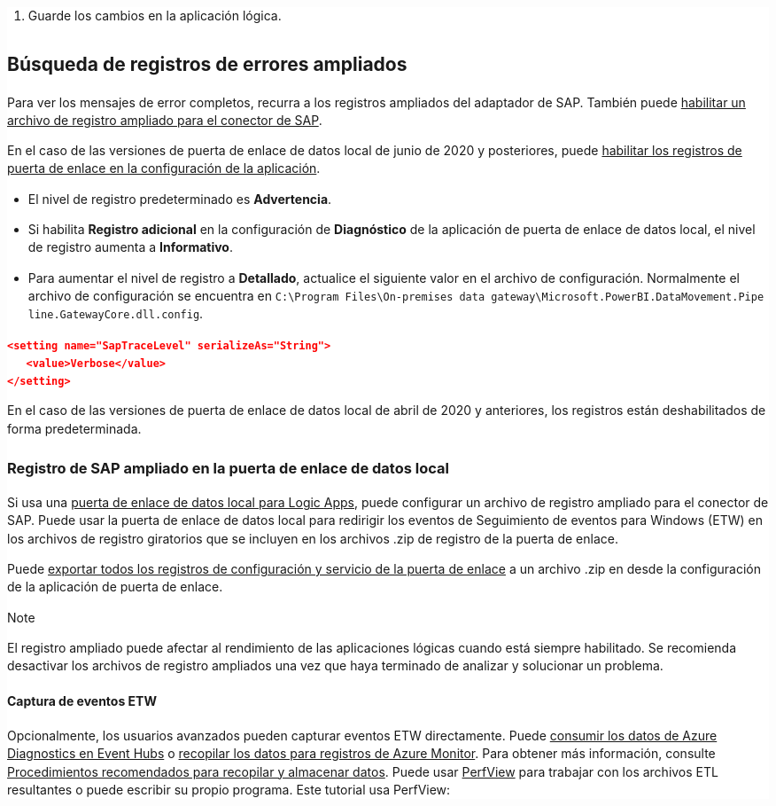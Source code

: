 1. Guarde los cambios en la aplicación lógica.

## <a name="find-extended-error-logs"></a>Búsqueda de registros de errores ampliados

Para ver los mensajes de error completos, recurra a los registros ampliados del adaptador de SAP. También puede [habilitar un archivo de registro ampliado para el conector de SAP](#extended-sap-logging-in-on-premises-data-gateway).

En el caso de las versiones de puerta de enlace de datos local de junio de 2020 y posteriores, puede [habilitar los registros de puerta de enlace en la configuración de la aplicación](/data-integration/gateway/service-gateway-tshoot#collect-logs-from-the-on-premises-data-gateway-app). 

* El nivel de registro predeterminado es **Advertencia**.

* Si habilita **Registro adicional** en la configuración de **Diagnóstico** de la aplicación de puerta de enlace de datos local, el nivel de registro aumenta a **Informativo**.

* Para aumentar el nivel de registro a **Detallado**, actualice el siguiente valor en el archivo de configuración. Normalmente el archivo de configuración se encuentra en `C:\Program Files\On-premises data gateway\Microsoft.PowerBI.DataMovement.Pipeline.GatewayCore.dll.config`.

```json
<setting name="SapTraceLevel" serializeAs="String">
   <value>Verbose</value>
</setting>
```

En el caso de las versiones de puerta de enlace de datos local de abril de 2020 y anteriores, los registros están deshabilitados de forma predeterminada.

### <a name="extended-sap-logging-in-on-premises-data-gateway"></a>Registro de SAP ampliado en la puerta de enlace de datos local

Si usa una [puerta de enlace de datos local para Logic Apps](../logic-apps/logic-apps-gateway-install.md), puede configurar un archivo de registro ampliado para el conector de SAP. Puede usar la puerta de enlace de datos local para redirigir los eventos de Seguimiento de eventos para Windows (ETW) en los archivos de registro giratorios que se incluyen en los archivos .zip de registro de la puerta de enlace. 

Puede [exportar todos los registros de configuración y servicio de la puerta de enlace](/data-integration/gateway/service-gateway-tshoot#collect-logs-from-the-on-premises-data-gateway-app) a un archivo .zip en desde la configuración de la aplicación de puerta de enlace.

> [!NOTE]
> El registro ampliado puede afectar al rendimiento de las aplicaciones lógicas cuando está siempre habilitado. Se recomienda desactivar los archivos de registro ampliados una vez que haya terminado de analizar y solucionar un problema.

#### <a name="capture-etw-events"></a>Captura de eventos ETW

Opcionalmente, los usuarios avanzados pueden capturar eventos ETW directamente. Puede [consumir los datos de Azure Diagnostics en Event Hubs](../azure-monitor/agents/diagnostics-extension-stream-event-hubs.md) o [recopilar los datos para registros de Azure Monitor](/azure/azure-monitor/agents/diagnostics-extension-logs). Para obtener más información, consulte [Procedimientos recomendados para recopilar y almacenar datos](/azure/architecture/best-practices/monitoring#collecting-and-storing-data). Puede usar [PerfView](https://github.com/Microsoft/perfview/blob/master/README.md) para trabajar con los archivos ETL resultantes o puede escribir su propio programa. Este tutorial usa PerfView:
